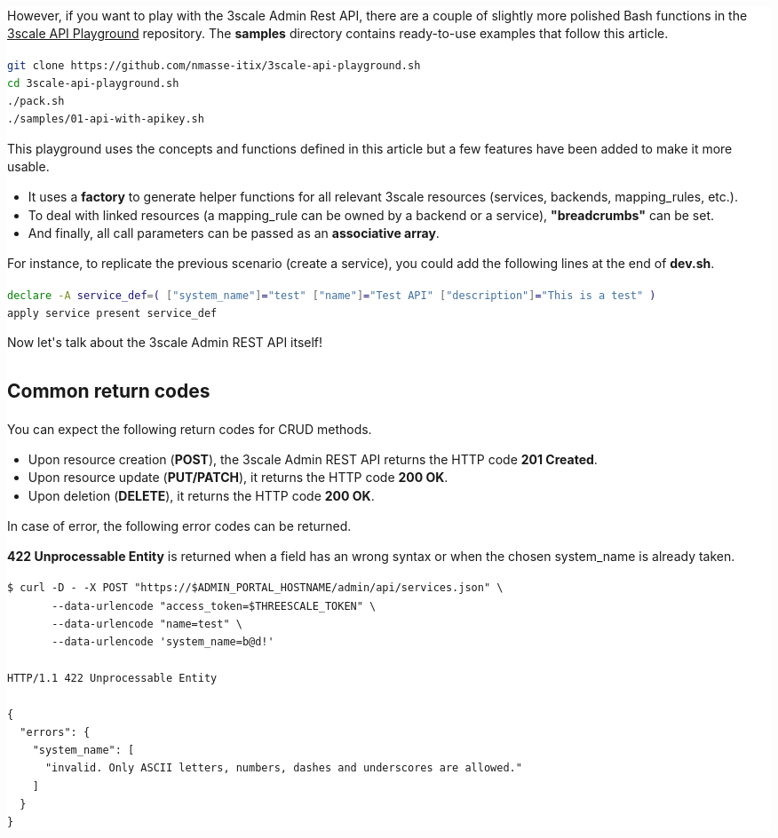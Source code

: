 However, if you want to play with the 3scale Admin Rest API, there are a couple of slightly more polished Bash functions in the [3scale API Playground](https://github.com/nmasse-itix/3scale-api-playground.sh) repository.
The **samples** directory contains ready-to-use examples that follow this article.

```sh
git clone https://github.com/nmasse-itix/3scale-api-playground.sh
cd 3scale-api-playground.sh
./pack.sh
./samples/01-api-with-apikey.sh
```

This playground uses the concepts and functions defined in this article but a few features have been added to make it more usable.

- It uses a **factory** to generate helper functions for all relevant 3scale resources (services, backends, mapping_rules, etc.).
- To deal with linked resources (a mapping_rule can be owned by a backend or a service), **"breadcrumbs"** can be set.
- And finally, all call parameters can be passed as an **associative array**.

For instance, to replicate the previous scenario (create a service), you could add the following lines at the end of **dev.sh**.

```sh
declare -A service_def=( ["system_name"]="test" ["name"]="Test API" ["description"]="This is a test" )
apply service present service_def
```

Now let's talk about the 3scale Admin REST API itself!

## Common return codes

You can expect the following return codes for CRUD methods.

- Upon resource creation (**POST**), the 3scale Admin REST API returns the HTTP code **201 Created**.
- Upon resource update (**PUT/PATCH**), it returns the HTTP code **200 OK**.
- Upon deletion (**DELETE**), it returns the HTTP code **200 OK**.

In case of error, the following error codes can be returned.

**422 Unprocessable Entity** is returned when a field has an wrong syntax or when the chosen system_name is already taken.

```
$ curl -D - -X POST "https://$ADMIN_PORTAL_HOSTNAME/admin/api/services.json" \
       --data-urlencode "access_token=$THREESCALE_TOKEN" \
       --data-urlencode "name=test" \
       --data-urlencode 'system_name=b@d!'

HTTP/1.1 422 Unprocessable Entity

{
  "errors": {
    "system_name": [
      "invalid. Only ASCII letters, numbers, dashes and underscores are allowed."
    ]
  }
}
```
